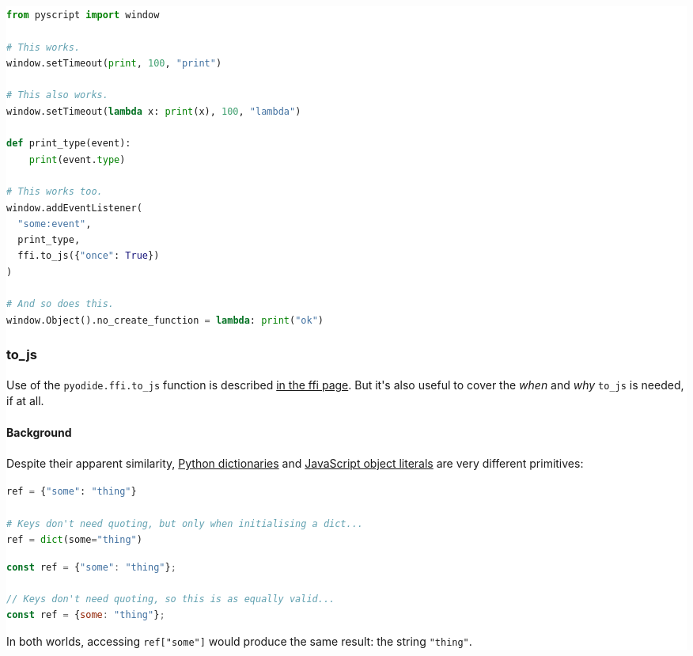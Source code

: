 ```python title="Different MicroPython create_proxy contexts."
from pyscript import window

# This works.
window.setTimeout(print, 100, "print")

# This also works.
window.setTimeout(lambda x: print(x), 100, "lambda")

def print_type(event):
    print(event.type)

# This works too.
window.addEventListener(
  "some:event",
  print_type,
  ffi.to_js({"once": True})
)

# And so does this.
window.Object().no_create_function = lambda: print("ok")
```

### to_js

Use of the `pyodide.ffi.to_js` function is described
[in the ffi page](../user-guide/ffi/#to_js).
But it's also useful to cover the *when* and *why* `to_js` is needed, if at
all.

#### Background

Despite their apparent similarity,
[Python dictionaries](https://docs.python.org/3/tutorial/datastructures.html#dictionaries)
and
[JavaScript object literals](https://developer.mozilla.org/en-US/docs/Web/JavaScript/Guide/Working_with_Objects)
are very different primitives:

```python title="A Python dictionary."
ref = {"some": "thing"}

# Keys don't need quoting, but only when initialising a dict...
ref = dict(some="thing")
```

```js title="A JavaScript object literal."
const ref = {"some": "thing"};

// Keys don't need quoting, so this is as equally valid...
const ref = {some: "thing"};
```

In both worlds, accessing `ref["some"]` would produce the same result: the
string `"thing"`.
